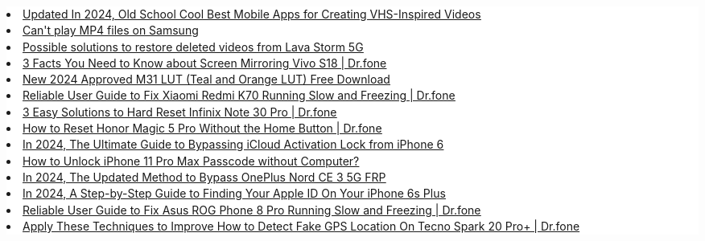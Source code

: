<li><a href="https://ai-video-apps.techidaily.com/updated-in-2024-old-school-cool-best-mobile-apps-for-creating-vhs-inspired-videos/"><u>Updated In 2024, Old School Cool Best Mobile Apps for Creating VHS-Inspired Videos</u></a></li>
<li><a href="https://phone-solutions.techidaily.com/cant-play-mp4-files-on-samsung-by-aiseesoft-video-converter-play-mp4-on-android/"><u>Can't play MP4 files on Samsung</u></a></li>
<li><a href="https://review-topics.techidaily.com/possible-solutions-to-restore-deleted-videos-from-lava-storm-5g-by-fonelab-android-recover-video/"><u>Possible solutions to restore deleted videos from Lava Storm 5G</u></a></li>
<li><a href="https://screen-mirror.techidaily.com/3-facts-you-need-to-know-about-screen-mirroring-vivo-s18-drfone-by-drfone-android/"><u>3 Facts You Need to Know about Screen Mirroring Vivo S18 | Dr.fone</u></a></li>
<li><a href="https://ai-video-editing.techidaily.com/new-2024-approved-m31-lut-teal-and-orange-lut-free-download/"><u>New 2024 Approved M31 LUT (Teal and Orange LUT) Free Download</u></a></li>
<li><a href="https://fix-guide.techidaily.com/reliable-user-guide-to-fix-xiaomi-redmi-k70-running-slow-and-freezing-drfone-by-drfone-fix-android-problems-fix-android-problems/"><u>Reliable User Guide to Fix Xiaomi Redmi K70 Running Slow and Freezing | Dr.fone</u></a></li>
<li><a href="https://phone-solutions.techidaily.com/3-easy-solutions-to-hard-reset-infinix-note-30-pro-drfone-by-drfone-reset-android-reset-android/"><u>3 Easy Solutions to Hard Reset Infinix Note 30 Pro | Dr.fone</u></a></li>
<li><a href="https://techidaily.com/how-to-reset-honor-magic-5-pro-without-the-home-button-drfone-by-drfone-reset-android-reset-android/"><u>How to Reset Honor Magic 5 Pro Without the Home Button | Dr.fone</u></a></li>
<li><a href="https://activate-lock.techidaily.com/in-2024-the-ultimate-guide-to-bypassing-icloud-activation-lock-from-iphone-6-by-drfone-ios/"><u>In 2024, The Ultimate Guide to Bypassing iCloud Activation Lock from iPhone 6</u></a></li>
<li><a href="https://ios-unlock.techidaily.com/how-to-unlock-iphone-11-pro-max-passcode-without-computer-by-drfone-ios/"><u>How to Unlock iPhone 11 Pro Max Passcode without Computer?</u></a></li>
<li><a href="https://android-frp.techidaily.com/in-2024-the-updated-method-to-bypass-oneplus-nord-ce-3-5g-frp-by-drfone-android/"><u>In 2024, The Updated Method to Bypass OnePlus Nord CE 3 5G FRP</u></a></li>
<li><a href="https://apple-account.techidaily.com/in-2024-a-step-by-step-guide-to-finding-your-apple-id-on-your-iphone-6s-plus-by-drfone-ios/"><u>In 2024, A Step-by-Step Guide to Finding Your Apple ID On Your iPhone 6s Plus</u></a></li>
<li><a href="https://fix-guide.techidaily.com/reliable-user-guide-to-fix-asus-rog-phone-8-pro-running-slow-and-freezing-drfone-by-drfone-fix-android-problems-fix-android-problems/"><u>Reliable User Guide to Fix Asus ROG Phone 8 Pro Running Slow and Freezing | Dr.fone</u></a></li>
<li><a href="https://fake-location.techidaily.com/apply-these-techniques-to-improve-how-to-detect-fake-gps-location-on-tecno-spark-20-proplus-drfone-by-drfone-virtual-android/"><u>Apply These Techniques to Improve How to Detect Fake GPS Location On Tecno Spark 20 Pro+ | Dr.fone</u></a></li>
</ul></div>

